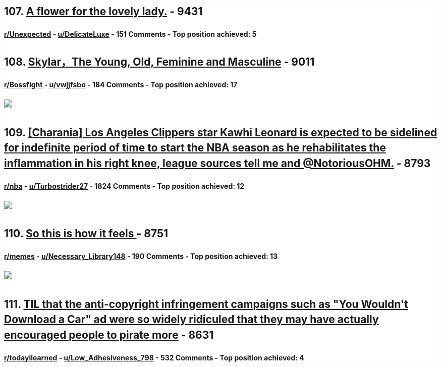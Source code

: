 ## 107. [A flower for the lovely lady.](http://reddit.com/r/Unexpected/comments/1g5mwjr/a_flower_for_the_lovely_lady/) - 9431
#### [r/Unexpected](http://reddit.com/r/Unexpected) - [u/DelicateLuxe](http://reddit.com/u/DelicateLuxe) - 151 Comments - Top position achieved: 5

## 108. [Skylar，The Young, Old, Feminine and Masculine](http://reddit.com/r/Bossfight/comments/1g5mtif/skylarthe_young_old_feminine_and_masculine/) - 9011
#### [r/Bossfight](http://reddit.com/r/Bossfight) - [u/vwjjfsbo](http://reddit.com/u/vwjjfsbo) - 184 Comments - Top position achieved: 17

<a href="https://i.redd.it/ukzewcw6bavd1.jpeg"><img src="https://a.thumbs.redditmedia.com/mdYMIOmAhaKnZr5A3DfCV3q8XYIrMHcTEcVODyUgcv0.jpg"></img></a>

## 109. [[Charania] Los Angeles Clippers star Kawhi Leonard is expected to be sidelined for indefinite period of time to start the NBA season as he rehabilitates the inflammation in his right knee, league sources tell me and @NotoriousOHM.](http://reddit.com/r/nba/comments/1g5yi2o/charania_los_angeles_clippers_star_kawhi_leonard/) - 8793
#### [r/nba](http://reddit.com/r/nba) - [u/Turbostrider27](http://reddit.com/u/Turbostrider27) - 1824 Comments - Top position achieved: 12

<a href="https://twitter.com/ShamsCharania/status/1846989319841730786"><img src="https://b.thumbs.redditmedia.com/MUocYnoZV0XfeT6AJOaCrxAEAY2kF7qpVPMqbir-pcs.jpg"></img></a>

## 110. [So this is how it feels ](http://reddit.com/r/memes/comments/1g5n2sb/so_this_is_how_it_feels/) - 8751
#### [r/memes](http://reddit.com/r/memes) - [u/Necessary_Library148](http://reddit.com/u/Necessary_Library148) - 190 Comments - Top position achieved: 13

<a href="https://i.redd.it/c90rwogueavd1.jpeg"><img src="https://a.thumbs.redditmedia.com/TBVdAKMQ0x0Pn44wUTQ_p-NsjWYKVeN39v4UhU1q7E8.jpg"></img></a>

## 111. [TIL that the anti-copyright infringement campaigns such as "You Wouldn't Download a Car" ad were so widely ridiculed that they may have actually encouraged people to pirate more](http://reddit.com/r/todayilearned/comments/1g5t2ge/til_that_the_anticopyright_infringement_campaigns/) - 8631
#### [r/todayilearned](http://reddit.com/r/todayilearned) - [u/Low_Adhesiveness_798](http://reddit.com/u/Low_Adhesiveness_798) - 532 Comments - Top position achieved: 4
